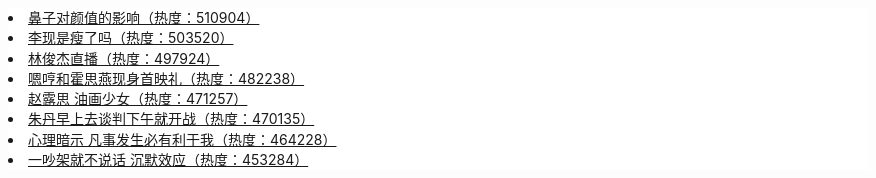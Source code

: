 <li>
<a href="https://s.weibo.com/weibo?q=%23%E9%BC%BB%E5%AD%90%E5%AF%B9%E9%A2%9C%E5%80%BC%E7%9A%84%E5%BD%B1%E5%93%8D%23" target="weibo">
鼻子对颜值的影响（热度：510904）
</a>
</li>

<li>
<a href="https://s.weibo.com/weibo?q=%23%E6%9D%8E%E7%8E%B0%E6%98%AF%E7%98%A6%E4%BA%86%E5%90%97%23" target="weibo">
李现是瘦了吗（热度：503520）
</a>
</li>

<li>
<a href="https://s.weibo.com/weibo?q=%23%E6%9E%97%E4%BF%8A%E6%9D%B0%E7%9B%B4%E6%92%AD%23" target="weibo">
林俊杰直播（热度：497924）
</a>
</li>

<li>
<a href="https://s.weibo.com/weibo?q=%23%E5%97%AF%E5%93%BC%E5%92%8C%E9%9C%8D%E6%80%9D%E7%87%95%E7%8E%B0%E8%BA%AB%E9%A6%96%E6%98%A0%E7%A4%BC%23" target="weibo">
嗯哼和霍思燕现身首映礼（热度：482238）
</a>
</li>

<li>
<a href="https://s.weibo.com/weibo?q=%23%E8%B5%B5%E9%9C%B2%E6%80%9D%20%E6%B2%B9%E7%94%BB%E5%B0%91%E5%A5%B3%23" target="weibo">
赵露思 油画少女（热度：471257）
</a>
</li>

<li>
<a href="https://s.weibo.com/weibo?q=%23%E6%9C%B1%E4%B8%B9%E6%97%A9%E4%B8%8A%E5%8E%BB%E8%B0%88%E5%88%A4%E4%B8%8B%E5%8D%88%E5%B0%B1%E5%BC%80%E6%88%98%23" target="weibo">
朱丹早上去谈判下午就开战（热度：470135）
</a>
</li>

<li>
<a href="https://s.weibo.com/weibo?q=%23%E5%BF%83%E7%90%86%E6%9A%97%E7%A4%BA%20%E5%87%A1%E4%BA%8B%E5%8F%91%E7%94%9F%E5%BF%85%E6%9C%89%E5%88%A9%E4%BA%8E%E6%88%91%23" target="weibo">
心理暗示 凡事发生必有利于我（热度：464228）
</a>
</li>

<li>
<a href="https://s.weibo.com/weibo?q=%23%E4%B8%80%E5%90%B5%E6%9E%B6%E5%B0%B1%E4%B8%8D%E8%AF%B4%E8%AF%9D%20%E6%B2%89%E9%BB%98%E6%95%88%E5%BA%94%23" target="weibo">
一吵架就不说话 沉默效应（热度：453284）
</a>
</li>
